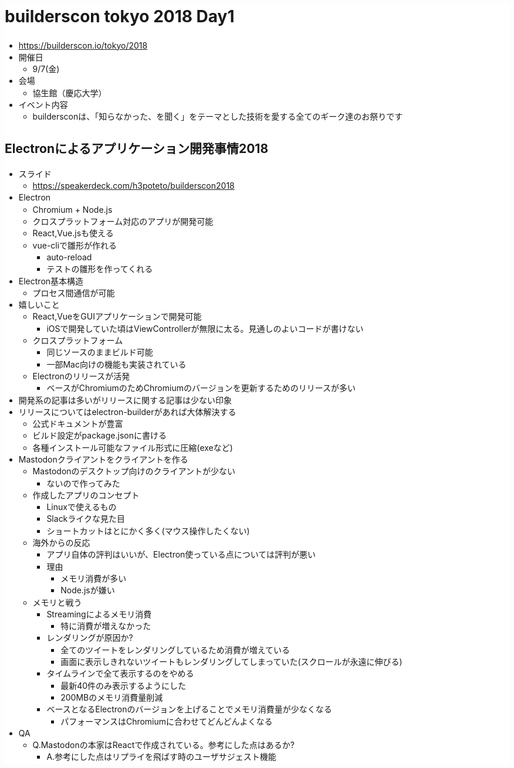 # builderscon tokyo 2018 Day1

- https://builderscon.io/tokyo/2018
- 開催日
    - 9/7(金)
- 会場
    - 協生館（慶応大学）
- イベント内容
    - buildersconは、「知らなかった、を聞く」をテーマとした技術を愛する全てのギーク達のお祭りです
  
## Electronによるアプリケーション開発事情2018

- スライド
    - https://speakerdeck.com/h3poteto/builderscon2018
- Electron
    - Chromium + Node.js
    - クロスプラットフォーム対応のアプリが開発可能
    - React,Vue.jsも使える
    - vue-cliで雛形が作れる
        - auto-reload
        - テストの雛形を作ってくれる
- Electron基本構造
    - プロセス間通信が可能
- 嬉しいこと
    - React,VueをGUIアプリケーションで開発可能
        - iOSで開発していた頃はViewControllerが無限に太る。見通しのよいコードが書けない
    - クロスプラットフォーム
        - 同じソースのままビルド可能
        - 一部Mac向けの機能も実装されている
    - Electronのリリースが活発
        - ベースがChromiumのためChromiumのバージョンを更新するためのリリースが多い
- 開発系の記事は多いがリリースに関する記事は少ない印象
- リリースについてはelectron-builderがあれば大体解決する
    - 公式ドキュメントが豊富
    - ビルド設定がpackage.jsonに書ける
    - 各種インストール可能なファイル形式に圧縮(exeなど)
- Mastodonクライアントをクライアントを作る
    - Mastodonのデスクトップ向けのクライアントが少ない
        - ないので作ってみた
    - 作成したアプリのコンセプト
        - Linuxで使えるもの
        - Slackライクな見た目
        - ショートカットはとにかく多く(マウス操作したくない)
    - 海外からの反応
        - アプリ自体の評判はいいが、Electron使っている点については評判が悪い
        - 理由
            - メモリ消費が多い
            - Node.jsが嫌い
    - メモリと戦う
        - Streamingによるメモリ消費
            - 特に消費が増えなかった
        - レンダリングが原因か?
            - 全てのツイートをレンダリングしているため消費が増えている
            - 画面に表示しきれないツイートもレンダリングしてしまっていた(スクロールが永遠に伸びる)
        - タイムラインで全て表示するのをやめる
            - 最新40件のみ表示するようにした
            - 200MBのメモリ消費量削減
        - ベースとなるElectronのバージョンを上げることでメモリ消費量が少なくなる
            - パフォーマンスはChromiumに合わせてどんどんよくなる
- QA
    - Q.Mastodonの本家はReactで作成されている。参考にした点はあるか?
        - A.参考にした点はリプライを飛ばす時のユーザサジェスト機能